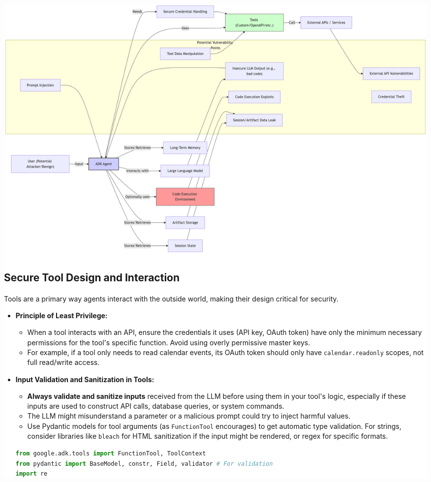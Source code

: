 ![*Diagram: Conceptual attack surface of an ADK agent system.*](/assets/img/2025-08-22-security-best-practices-for-adk-agents/figure-1.png)


## Secure Tool Design and Interaction

Tools are a primary way agents interact with the outside world, making their design critical for security.

- **Principle of Least Privilege:**
    - When a tool interacts with an API, ensure the credentials it uses (API key, OAuth token) have only the minimum necessary permissions for the tool's specific function. Avoid using overly permissive master keys.
    - For example, if a tool only needs to read calendar events, its OAuth token should only have `calendar.readonly` scopes, not full read/write access.
- **Input Validation and Sanitization in Tools:**
    - **Always validate and sanitize inputs** received from the LLM before using them in your tool's logic, especially if these inputs are used to construct API calls, database queries, or system commands.
    - The LLM might misunderstand a parameter or a malicious prompt could try to inject harmful values.
    - Use Pydantic models for tool arguments (as `FunctionTool` encourages) to get automatic type validation. For strings, consider libraries like `bleach` for HTML sanitization if the input might be rendered, or regex for specific formats.
    
    ```python
    from google.adk.tools import FunctionTool, ToolContext
    from pydantic import BaseModel, constr, Field, validator # For validation
    import re
    